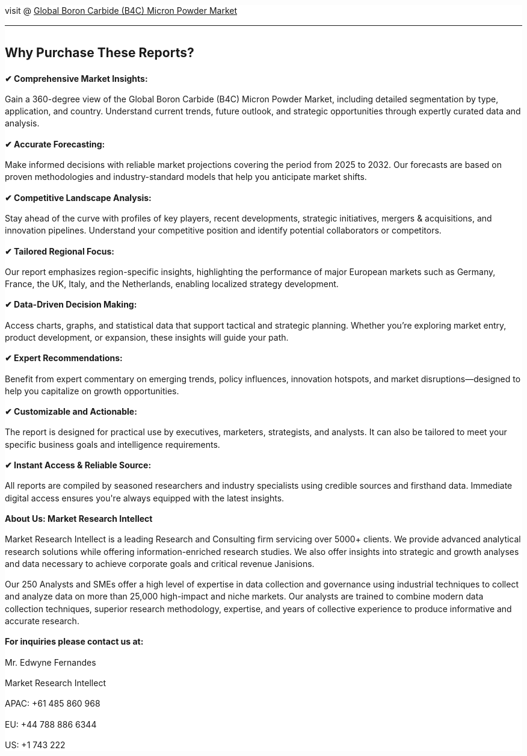 visit&nbsp;@</strong>&nbsp;</span><span class="font-[700]"><a href="https://www.marketresearchintellect.com/product/global-boron-carbide-b4c-micron-powder-market/?utm_source=Linkedin&utm_medium=027" target="_blank" data-tracking-control-name="article-ssr-frontend-pulse_little-text-block" data-tracking-will-navigate="" data-test-link="">Global Boron Carbide (B4C) Micron Powder Market</a></span></p></blockquote><hr /><h2>Why Purchase These Reports?</h2><p><strong>✔ Comprehensive Market Insights:</strong></p><p>Gain a 360-degree view of the Global Boron Carbide (B4C) Micron Powder Market, including detailed segmentation by type, application, and country. Understand current trends, future outlook, and strategic opportunities through expertly curated data and analysis.</p><p><strong>✔ Accurate Forecasting:</strong></p><p>Make informed decisions with reliable market projections covering the period from 2025 to 2032. Our forecasts are based on proven methodologies and industry-standard models that help you anticipate market shifts.</p><p><strong>✔ Competitive Landscape Analysis:</strong></p><p>Stay ahead of the curve with profiles of key players, recent developments, strategic initiatives, mergers &amp; acquisitions, and innovation pipelines. Understand your competitive position and identify potential collaborators or competitors.</p><p><strong>✔ Tailored Regional Focus:</strong></p><p>Our report emphasizes region-specific insights, highlighting the performance of major European markets such as Germany, France, the UK, Italy, and the Netherlands, enabling localized strategy development.</p><p><strong>✔ Data-Driven Decision Making:</strong></p><p>Access charts, graphs, and statistical data that support tactical and strategic planning. Whether you&rsquo;re exploring market entry, product development, or expansion, these insights will guide your path.</p><p><strong>✔ Expert Recommendations:</strong></p><p>Benefit from expert commentary on emerging trends, policy influences, innovation hotspots, and market disruptions&mdash;designed to help you capitalize on growth opportunities.</p><p><strong>✔ Customizable and Actionable:</strong></p><p>The report is designed for practical use by executives, marketers, strategists, and analysts. It can also be tailored to meet your specific business goals and intelligence requirements.</p><p><strong>✔ Instant Access &amp; Reliable Source:</strong></p><p>All reports are compiled by seasoned researchers and industry specialists using credible sources and firsthand data. Immediate digital access ensures you're always equipped with the latest insights.</p><p><strong><span class="font-[700]">About Us: Market Research Intellect</span></strong></p><p><span class="">Market Research Intellect is a leading Research and Consulting firm servicing over 5000+ clients. We provide advanced analytical research solutions while offering information-enriched research studies.&nbsp;</span>We also offer insights into strategic and growth analyses and data necessary to achieve corporate goals and critical revenue Janisions.</p><p><span class="">Our 250 Analysts and SMEs offer a high level of expertise in data collection and governance using industrial techniques to collect and analyze data on more than 25,000 high-impact and niche markets. Our analysts are trained to combine modern data collection techniques, superior research methodology, expertise, and years of collective experience to produce informative and accurate research.</span></p><p><strong>For inquiries please contact us at:</strong></p><p>Mr. Edwyne Fernandes</p><p>Market Research Intellect</p><p>APAC: +61 485 860 968</p><p>EU: +44 788 886 6344</p><p>US: +1 743 222
